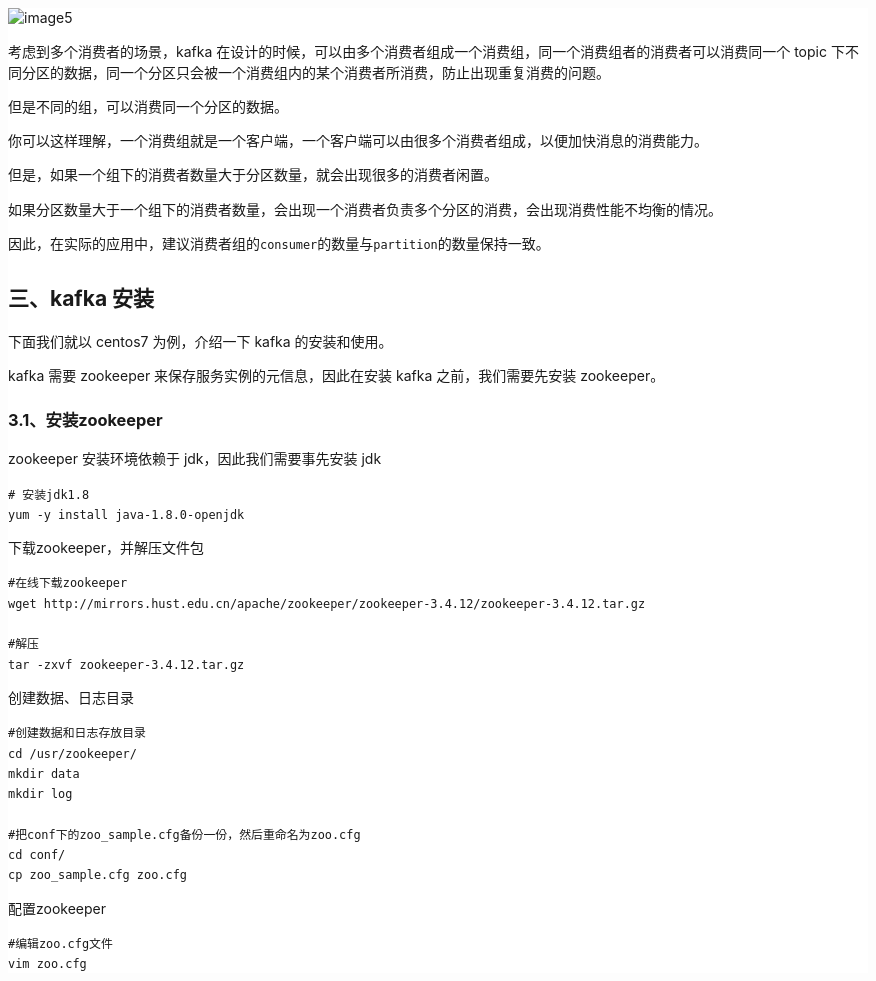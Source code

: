 ![image5](https://mmbiz.qpic.cn/mmbiz_jpg/W6hztuXHKU4Toc4a02r2wS04n3MWWPZ7UwLiaqE2HMxtmwKEYhz0ITVPiar1xhIDgBNIdLB3NRhEFXUedgRYNDTA/640?wx_fmt=jpeg&from=appmsg&tp=webp&wxfrom=5&wx_lazy=1&wx_co=1)

考虑到多个消费者的场景，kafka 在设计的时候，可以由多个消费者组成一个消费组，同一个消费组者的消费者可以消费同一个 topic 下不同分区的数据，同一个分区只会被一个消费组内的某个消费者所消费，防止出现重复消费的问题。

但是不同的组，可以消费同一个分区的数据。

你可以这样理解，一个消费组就是一个客户端，一个客户端可以由很多个消费者组成，以便加快消息的消费能力。

但是，如果一个组下的消费者数量大于分区数量，就会出现很多的消费者闲置。

如果分区数量大于一个组下的消费者数量，会出现一个消费者负责多个分区的消费，会出现消费性能不均衡的情况。

因此，在实际的应用中，建议消费者组的`consumer`的数量与`partition`的数量保持一致。

## 三、kafka 安装

下面我们就以 centos7 为例，介绍一下 kafka 的安装和使用。

kafka 需要 zookeeper 来保存服务实例的元信息，因此在安装 kafka 之前，我们需要先安装 zookeeper。

### 3.1、安装zookeeper

zookeeper 安装环境依赖于 jdk，因此我们需要事先安装 jdk

```shell
# 安装jdk1.8
yum -y install java-1.8.0-openjdk
```

下载zookeeper，并解压文件包

```shell
#在线下载zookeeper
wget http://mirrors.hust.edu.cn/apache/zookeeper/zookeeper-3.4.12/zookeeper-3.4.12.tar.gz

#解压
tar -zxvf zookeeper-3.4.12.tar.gz
```

创建数据、日志目录

```shell
#创建数据和日志存放目录
cd /usr/zookeeper/
mkdir data
mkdir log

#把conf下的zoo_sample.cfg备份一份，然后重命名为zoo.cfg
cd conf/
cp zoo_sample.cfg zoo.cfg
```

配置zookeeper

```shell
#编辑zoo.cfg文件
vim zoo.cfg
```
